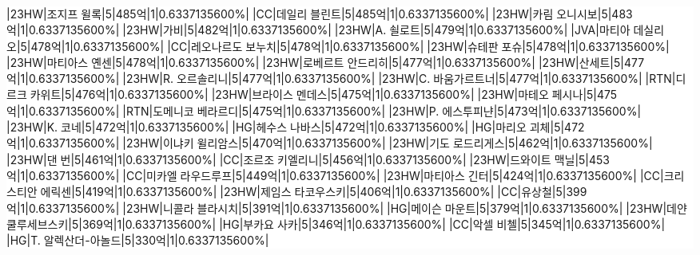 |23HW|조지프 윌록|5|485억|1|0.6337135600%|
|CC|데일리 블린트|5|485억|1|0.6337135600%|
|23HW|카림 오니시보|5|483억|1|0.6337135600%|
|23HW|가비|5|482억|1|0.6337135600%|
|23HW|A. 쇨로트|5|479억|1|0.6337135600%|
|JVA|마티아 데실리오|5|478억|1|0.6337135600%|
|CC|레오나르도 보누치|5|478억|1|0.6337135600%|
|23HW|슈테판 포슈|5|478억|1|0.6337135600%|
|23HW|마티아스 옌센|5|478억|1|0.6337135600%|
|23HW|로베르트 안드리히|5|477억|1|0.6337135600%|
|23HW|산세트|5|477억|1|0.6337135600%|
|23HW|R. 오르솔리니|5|477억|1|0.6337135600%|
|23HW|C. 바움가르트너|5|477억|1|0.6337135600%|
|RTN|디르크 카위트|5|476억|1|0.6337135600%|
|23HW|브라이스 멘데스|5|475억|1|0.6337135600%|
|23HW|마테오 페시나|5|475억|1|0.6337135600%|
|RTN|도메니코 베라르디|5|475억|1|0.6337135600%|
|23HW|P. 에스투피냔|5|473억|1|0.6337135600%|
|23HW|K. 코네|5|472억|1|0.6337135600%|
|HG|헤수스 나바스|5|472억|1|0.6337135600%|
|HG|마리오 괴체|5|472억|1|0.6337135600%|
|23HW|이냐키 윌리암스|5|470억|1|0.6337135600%|
|23HW|기도 로드리게스|5|462억|1|0.6337135600%|
|23HW|댄 번|5|461억|1|0.6337135600%|
|CC|조르조 키엘리니|5|456억|1|0.6337135600%|
|23HW|드와이트 맥닐|5|453억|1|0.6337135600%|
|CC|미카엘 라우드루프|5|449억|1|0.6337135600%|
|23HW|마티아스 긴터|5|424억|1|0.6337135600%|
|CC|크리스티안 에릭센|5|419억|1|0.6337135600%|
|23HW|제임스 타코우스키|5|406억|1|0.6337135600%|
|CC|유상철|5|399억|1|0.6337135600%|
|23HW|니콜라 블라시치|5|391억|1|0.6337135600%|
|HG|메이슨 마운트|5|379억|1|0.6337135600%|
|23HW|데얀 쿨루세브스키|5|369억|1|0.6337135600%|
|HG|부카요 사카|5|346억|1|0.6337135600%|
|CC|악셀 비첼|5|345억|1|0.6337135600%|
|HG|T. 알렉산더-아놀드|5|330억|1|0.6337135600%|
